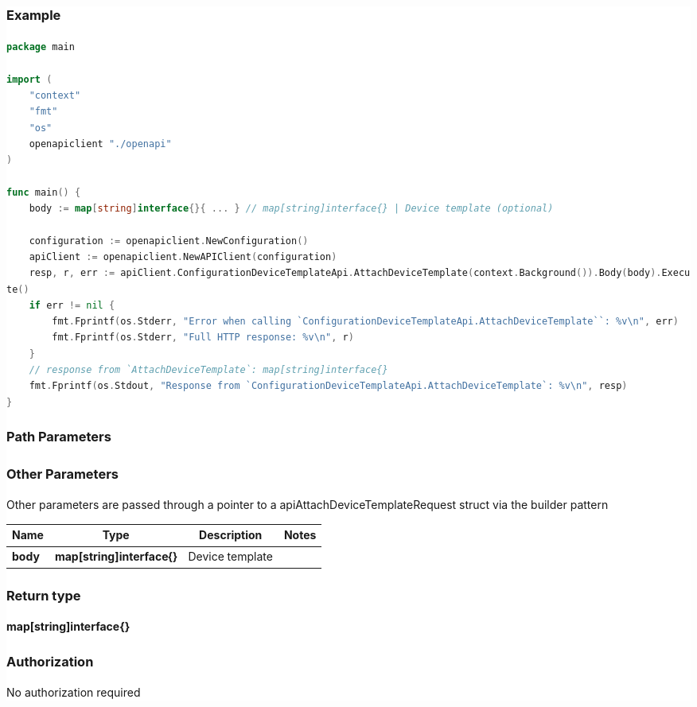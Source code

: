 


### Example

```go
package main

import (
    "context"
    "fmt"
    "os"
    openapiclient "./openapi"
)

func main() {
    body := map[string]interface{}{ ... } // map[string]interface{} | Device template (optional)

    configuration := openapiclient.NewConfiguration()
    apiClient := openapiclient.NewAPIClient(configuration)
    resp, r, err := apiClient.ConfigurationDeviceTemplateApi.AttachDeviceTemplate(context.Background()).Body(body).Execute()
    if err != nil {
        fmt.Fprintf(os.Stderr, "Error when calling `ConfigurationDeviceTemplateApi.AttachDeviceTemplate``: %v\n", err)
        fmt.Fprintf(os.Stderr, "Full HTTP response: %v\n", r)
    }
    // response from `AttachDeviceTemplate`: map[string]interface{}
    fmt.Fprintf(os.Stdout, "Response from `ConfigurationDeviceTemplateApi.AttachDeviceTemplate`: %v\n", resp)
}
```

### Path Parameters



### Other Parameters

Other parameters are passed through a pointer to a apiAttachDeviceTemplateRequest struct via the builder pattern


Name | Type | Description  | Notes
------------- | ------------- | ------------- | -------------
 **body** | **map[string]interface{}** | Device template | 

### Return type

**map[string]interface{}**

### Authorization

No authorization required
